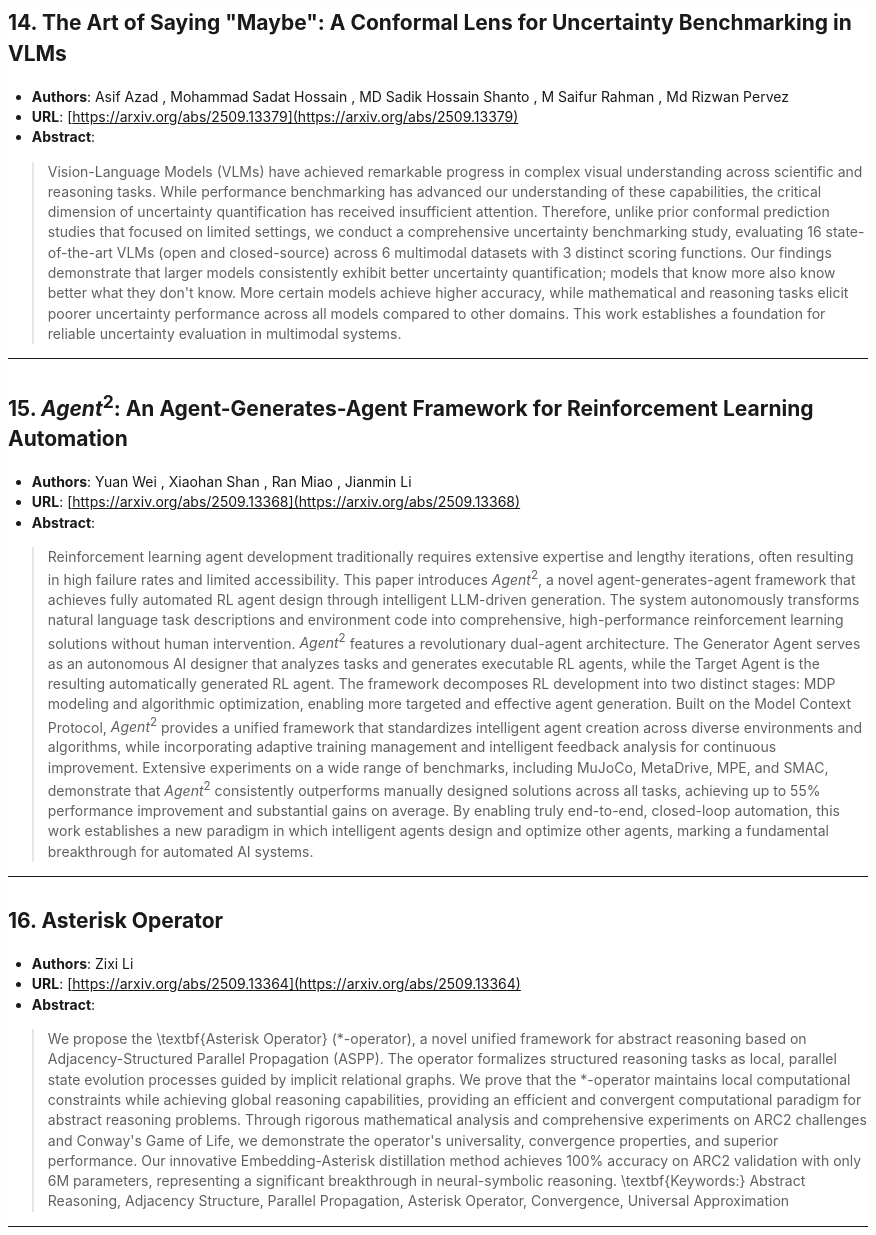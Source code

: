
## 14. The Art of Saying "Maybe": A Conformal Lens for Uncertainty Benchmarking in VLMs
- **Authors**: Asif Azad , Mohammad Sadat Hossain , MD Sadik Hossain Shanto , M Saifur Rahman , Md Rizwan Pervez
- **URL**: [https://arxiv.org/abs/2509.13379](https://arxiv.org/abs/2509.13379)
- **Abstract**:
> Vision-Language Models (VLMs) have achieved remarkable progress in complex visual understanding across scientific and reasoning tasks. While performance benchmarking has advanced our understanding of these capabilities, the critical dimension of uncertainty quantification has received insufficient attention. Therefore, unlike prior conformal prediction studies that focused on limited settings, we conduct a comprehensive uncertainty benchmarking study, evaluating 16 state-of-the-art VLMs (open and closed-source) across 6 multimodal datasets with 3 distinct scoring functions. Our findings demonstrate that larger models consistently exhibit better uncertainty quantification; models that know more also know better what they don't know. More certain models achieve higher accuracy, while mathematical and reasoning tasks elicit poorer uncertainty performance across all models compared to other domains. This work establishes a foundation for reliable uncertainty evaluation in multimodal systems.

---

## 15. $Agent^2$: An Agent-Generates-Agent Framework for Reinforcement Learning Automation
- **Authors**: Yuan Wei , Xiaohan Shan , Ran Miao , Jianmin Li
- **URL**: [https://arxiv.org/abs/2509.13368](https://arxiv.org/abs/2509.13368)
- **Abstract**:
> Reinforcement learning agent development traditionally requires extensive expertise and lengthy iterations, often resulting in high failure rates and limited accessibility. This paper introduces $Agent^2$, a novel agent-generates-agent framework that achieves fully automated RL agent design through intelligent LLM-driven generation. The system autonomously transforms natural language task descriptions and environment code into comprehensive, high-performance reinforcement learning solutions without human intervention. $Agent^2$ features a revolutionary dual-agent architecture. The Generator Agent serves as an autonomous AI designer that analyzes tasks and generates executable RL agents, while the Target Agent is the resulting automatically generated RL agent. The framework decomposes RL development into two distinct stages: MDP modeling and algorithmic optimization, enabling more targeted and effective agent generation. Built on the Model Context Protocol, $Agent^2$ provides a unified framework that standardizes intelligent agent creation across diverse environments and algorithms, while incorporating adaptive training management and intelligent feedback analysis for continuous improvement. Extensive experiments on a wide range of benchmarks, including MuJoCo, MetaDrive, MPE, and SMAC, demonstrate that $Agent^2$ consistently outperforms manually designed solutions across all tasks, achieving up to 55% performance improvement and substantial gains on average. By enabling truly end-to-end, closed-loop automation, this work establishes a new paradigm in which intelligent agents design and optimize other agents, marking a fundamental breakthrough for automated AI systems.

---

## 16. Asterisk Operator
- **Authors**: Zixi Li
- **URL**: [https://arxiv.org/abs/2509.13364](https://arxiv.org/abs/2509.13364)
- **Abstract**:
> We propose the \textbf{Asterisk Operator} ($\ast$-operator), a novel unified framework for abstract reasoning based on Adjacency-Structured Parallel Propagation (ASPP). The operator formalizes structured reasoning tasks as local, parallel state evolution processes guided by implicit relational graphs. We prove that the $\ast$-operator maintains local computational constraints while achieving global reasoning capabilities, providing an efficient and convergent computational paradigm for abstract reasoning problems. Through rigorous mathematical analysis and comprehensive experiments on ARC2 challenges and Conway's Game of Life, we demonstrate the operator's universality, convergence properties, and superior performance. Our innovative Embedding-Asterisk distillation method achieves 100\% accuracy on ARC2 validation with only 6M parameters, representing a significant breakthrough in neural-symbolic reasoning. \textbf{Keywords:} Abstract Reasoning, Adjacency Structure, Parallel Propagation, Asterisk Operator, Convergence, Universal Approximation

---